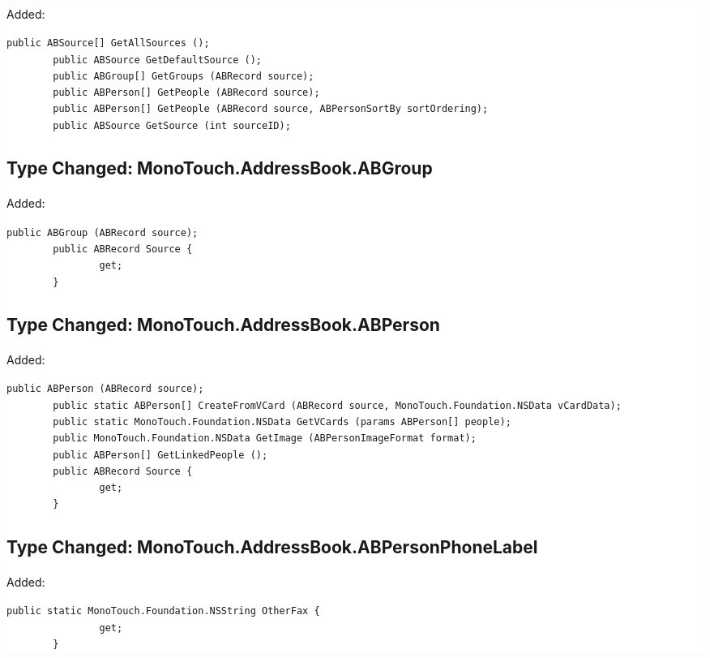 Added:

```
public ABSource[] GetAllSources ();
        public ABSource GetDefaultSource ();
        public ABGroup[] GetGroups (ABRecord source);
        public ABPerson[] GetPeople (ABRecord source);
        public ABPerson[] GetPeople (ABRecord source, ABPersonSortBy sortOrdering);
        public ABSource GetSource (int sourceID);
```

 <a name="Type_Changed:_MonoTouch.AddressBook.ABGroup" class="injected"></a>


## Type Changed: MonoTouch.AddressBook.ABGroup

Added:

```
public ABGroup (ABRecord source);
        public ABRecord Source {
                get;
        }
```

 <a name="Type_Changed:_MonoTouch.AddressBook.ABPerson" class="injected"></a>


## Type Changed: MonoTouch.AddressBook.ABPerson

Added:

```
public ABPerson (ABRecord source);
        public static ABPerson[] CreateFromVCard (ABRecord source, MonoTouch.Foundation.NSData vCardData);
        public static MonoTouch.Foundation.NSData GetVCards (params ABPerson[] people);
        public MonoTouch.Foundation.NSData GetImage (ABPersonImageFormat format);
        public ABPerson[] GetLinkedPeople ();
        public ABRecord Source {
                get;
        }
```

 <a name="Type_Changed:_MonoTouch.AddressBook.ABPersonPhoneLabel" class="injected"></a>


## Type Changed: MonoTouch.AddressBook.ABPersonPhoneLabel

Added:

```
public static MonoTouch.Foundation.NSString OtherFax {
                get;
        }
```
